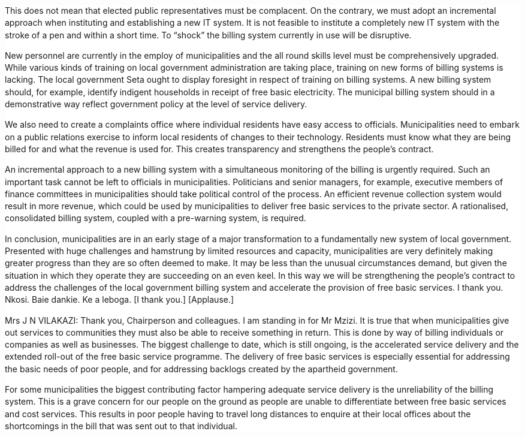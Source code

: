 This does not mean that elected public representatives must be complacent.
On the contrary, we must adopt an incremental approach when instituting and
establishing a new IT system. It is not feasible to institute a completely
new IT system with the stroke of a pen and within a short time. To “shock”
the billing system currently in use will be disruptive.

New personnel are currently in the employ of municipalities and the all
round skills level must be comprehensively upgraded. While various kinds of
training on local government administration are taking place, training on
new forms of billing systems is lacking. The local government Seta ought to
display foresight in respect of training on billing systems. A new billing
system should, for example, identify indigent households in receipt of free
basic electricity. The municipal billing system should in a demonstrative
way reflect government policy at the level of service delivery.

We also need to create a complaints office where individual residents have
easy access to officials. Municipalities need to embark on a public
relations exercise to inform local residents of changes to their
technology. Residents must know what they are being billed for and what the
revenue is used for. This creates transparency and strengthens the people’s
contract.

An incremental approach to a new billing system with a simultaneous
monitoring of the billing is urgently required. Such an important task
cannot be left to officials in municipalities.  Politicians and senior
managers, for example, executive members of finance committees in
municipalities should take political control of the process. An efficient
revenue collection system would result in more revenue, which could be used
by municipalities to deliver free basic services to the private sector. A
rationalised, consolidated billing system, coupled with a pre-warning
system, is required.

In conclusion, municipalities are in an early stage of a major
transformation to a fundamentally new system of local government. Presented
with huge challenges and hamstrung by limited resources and capacity,
municipalities are very definitely making greater progress than they are so
often deemed to make. It may be less than the unusual circumstances demand,
but given the situation in which they operate they are succeeding on an
even keel. In this way we will be strengthening the people’s contract to
address the challenges of the local government billing system and
accelerate the provision of free basic services. I thank you. Nkosi. Baie
dankie. Ke a leboga. [I thank you.] [Applause.]

Mrs J N VILAKAZI: Thank you, Chairperson and colleagues. I am standing in
for Mr Mzizi. It is true that when municipalities give out services to
communities they must also be able to receive something in return. This is
done by way of billing individuals or companies as well as businesses. The
biggest challenge to date, which is still ongoing, is the accelerated
service delivery and the extended roll-out of the free basic service
programme. The delivery of free basic services is especially essential for
addressing the basic needs of poor people, and for addressing backlogs
created by the apartheid government.

For some municipalities the biggest contributing factor hampering adequate
service delivery is the unreliability of the billing system. This is a
grave concern for our people on the ground as people are unable to
differentiate between free basic services and cost services. This results
in poor people having to travel long distances to enquire at their local
offices about the shortcomings in the bill that was sent out to that
individual.
